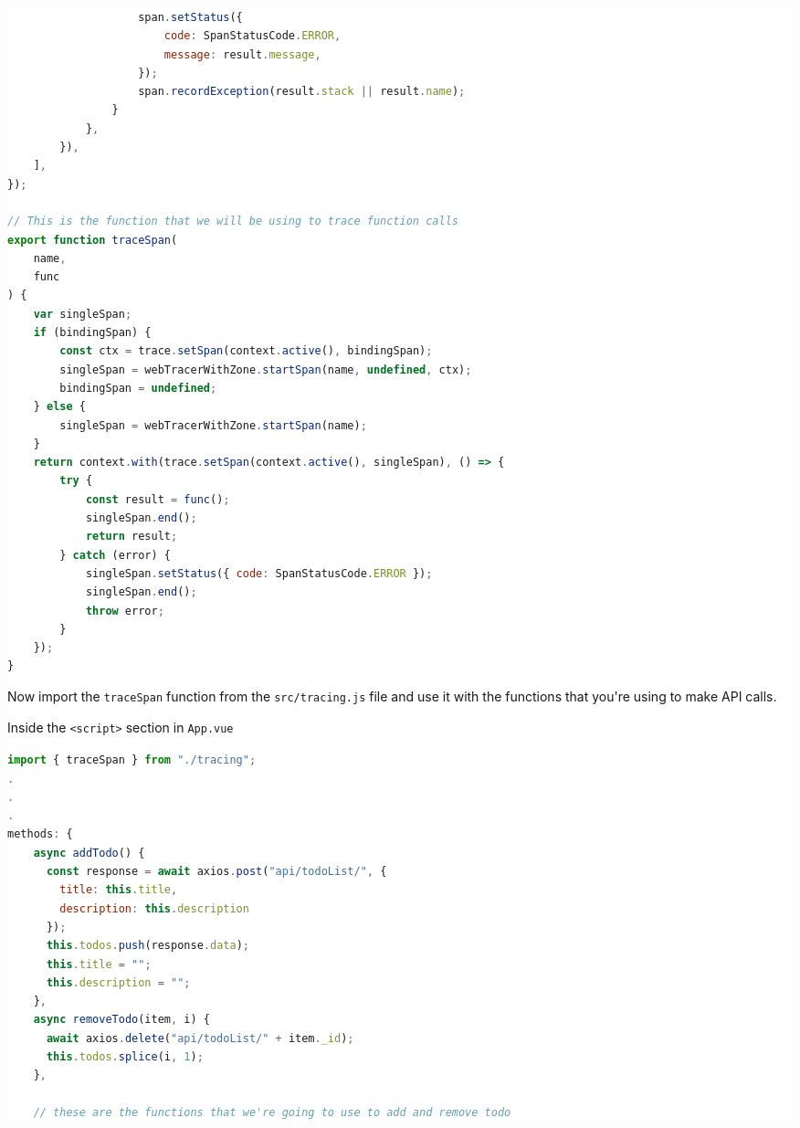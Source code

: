 ```jsx
                    span.setStatus({
                        code: SpanStatusCode.ERROR,
                        message: result.message,
                    });
                    span.recordException(result.stack || result.name);
                }
            },
        }),
    ],
});

// This is the function that we will be using to trace function calls
export function traceSpan(
    name,
    func
) {
    var singleSpan;
    if (bindingSpan) {
        const ctx = trace.setSpan(context.active(), bindingSpan);
        singleSpan = webTracerWithZone.startSpan(name, undefined, ctx);
        bindingSpan = undefined;
    } else {
        singleSpan = webTracerWithZone.startSpan(name);
    }
    return context.with(trace.setSpan(context.active(), singleSpan), () => {
        try {
            const result = func();
            singleSpan.end();
            return result;
        } catch (error) {
            singleSpan.setStatus({ code: SpanStatusCode.ERROR });
            singleSpan.end();
            throw error;
        }
    });
}
```

Now import the `traceSpan` function from the `src/tracing.js` file and use it with the functions that you're using to make API calls.

Inside the `<script>` section in `App.vue`

```jsx
import { traceSpan } from "./tracing";
.
.
.
methods: {
    async addTodo() {
      const response = await axios.post("api/todoList/", {
        title: this.title,
        description: this.description
      });
      this.todos.push(response.data);
      this.title = "";
      this.description = "";
    },
    async removeTodo(item, i) {
      await axios.delete("api/todoList/" + item._id);
      this.todos.splice(i, 1);
    },

	// these are the functions that we're going to use to add and remove todo
```